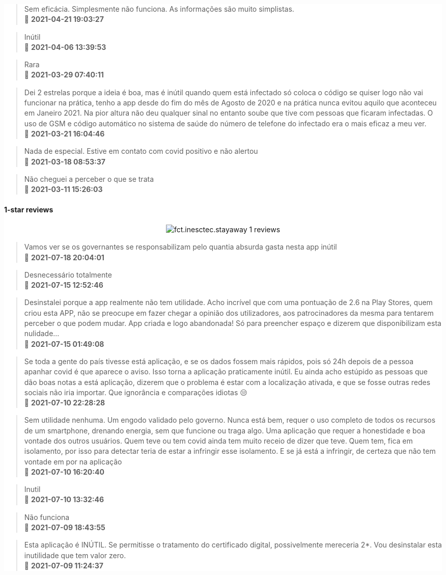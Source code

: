 > Sem eficácia. Simplesmente não funciona. As informações são muito simplistas.<br> :date: __2021-04-21 19:03:27__

> Inútil<br> :date: __2021-04-06 13:39:53__

> Rara<br> :date: __2021-03-29 07:40:11__

> Dei 2 estrelas porque a ideia é boa, mas é inútil quando quem está infectado só coloca o código se quiser logo não vai funcionar na prática, tenho a app desde do fim do mês de Agosto de 2020 e na prática nunca evitou aquilo que aconteceu em Janeiro 2021. Na pior altura não deu qualquer sinal no entanto soube que tive com pessoas que ficaram infectadas. O uso de GSM e código automático no sistema de saúde do número de telefone do infectado era o mais eficaz a meu ver.<br> :date: __2021-03-21 16:04:46__

> Nada de especial. Estive em contato com covid positivo e não alertou<br> :date: __2021-03-18 08:53:37__

> Não cheguei a perceber o que se trata<br> :date: __2021-03-11 15:26:03__



#### 1-star reviews

<p align="center">
<img src="resources/fct.inesctec.stayaway___1.1.4/1_star_reviews_wordcloud.png" alt="fct.inesctec.stayaway 1 reviews"/>
</p>

> Vamos ver se os governantes se responsabilizam pelo quantia absurda gasta nesta app inútil<br> :date: __2021-07-18 20:04:01__

> Desnecessário totalmente<br> :date: __2021-07-15 12:52:46__

> Desinstalei porque a app realmente não tem utilidade. Acho incrível que com uma pontuação de 2.6 na Play Stores, quem criou esta APP, não se preocupe em fazer chegar a opinião dos utilizadores, aos patrocinadores da mesma para tentarem perceber o que podem mudar. App criada e logo abandonada! Só para preencher espaço e dizerem que disponibilizam esta nulidade...<br> :date: __2021-07-15 01:49:08__

> Se toda a gente do país tivesse está aplicação, e se os dados fossem mais rápidos, pois só 24h depois de a pessoa apanhar covid é que aparece o aviso. Isso torna a aplicação praticamente inútil. Eu ainda acho estúpido as pessoas que dão boas notas a está aplicação, dizerem que o problema é estar com a localização ativada, e que se fosse outras redes sociais não iria importar. Que ignorância e comparações idiotas 😒<br> :date: __2021-07-10 22:28:28__

> Sem utilidade nenhuma. Um engodo validado pelo governo. Nunca está bem, requer o uso completo de todos os recursos de um smartphone, drenando energia, sem que funcione ou traga algo. Uma aplicação que requer a honestidade e boa vontade dos outros usuários. Quem teve ou tem covid ainda tem muito receio de dizer que teve. Quem tem, fica em isolamento, por isso para detectar teria de estar a infringir esse isolamento. E se já está a infringir, de certeza que não tem vontade em por na aplicação<br> :date: __2021-07-10 16:20:40__

> Inutil<br> :date: __2021-07-10 13:32:46__

> Não funciona<br> :date: __2021-07-09 18:43:55__

> Esta aplicação é INÚTIL. Se permitisse o tratamento do certificado digital, possivelmente mereceria 2*. Vou desinstalar esta inutilidade que tem valor zero.<br> :date: __2021-07-09 11:24:37__
